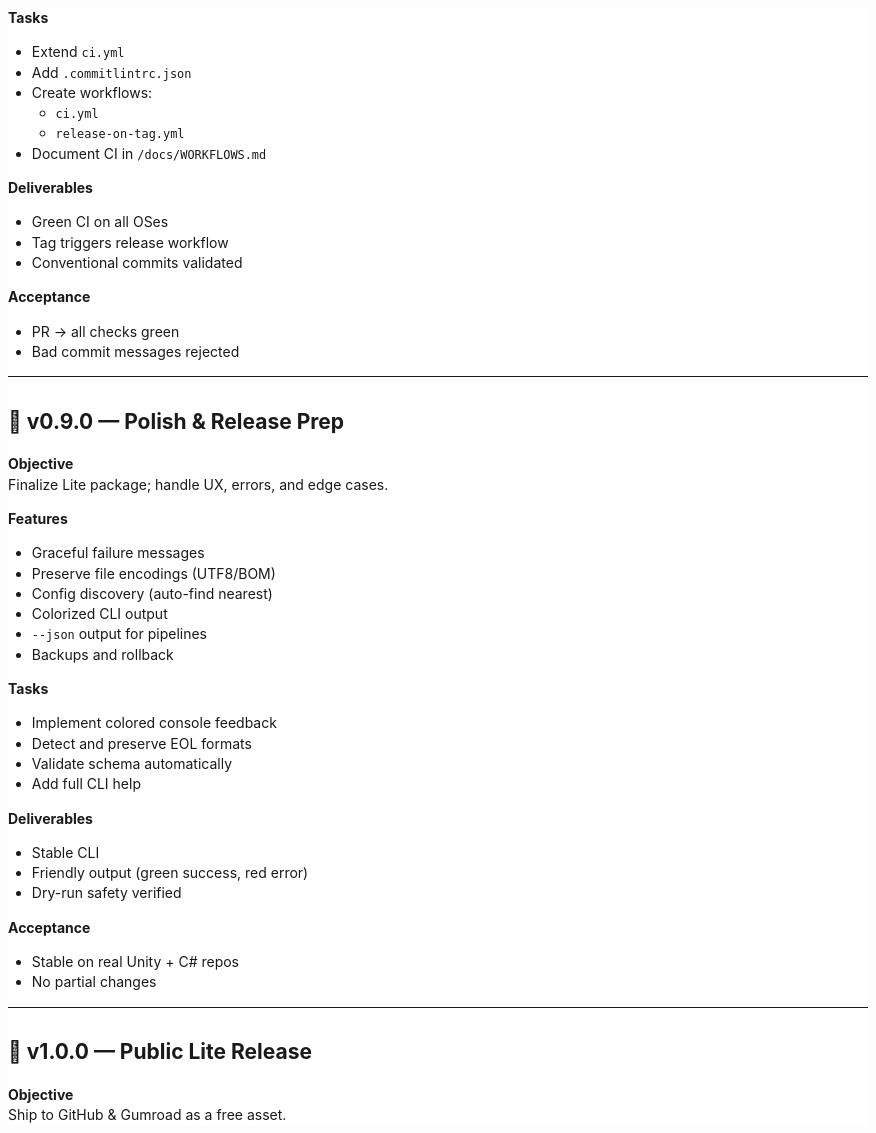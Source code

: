 **Tasks**
- Extend `ci.yml`  
- Add `.commitlintrc.json`  
- Create workflows:
  - `ci.yml`
  - `release-on-tag.yml`
- Document CI in `/docs/WORKFLOWS.md`  

**Deliverables**
- Green CI on all OSes  
- Tag triggers release workflow  
- Conventional commits validated  

**Acceptance**
- PR → all checks green  
- Bad commit messages rejected  

---

## 🧪 v0.9.0 — Polish & Release Prep

**Objective**  
Finalize Lite package; handle UX, errors, and edge cases.

**Features**
- Graceful failure messages  
- Preserve file encodings (UTF8/BOM)  
- Config discovery (auto-find nearest)  
- Colorized CLI output  
- `--json` output for pipelines  
- Backups and rollback  

**Tasks**
- Implement colored console feedback  
- Detect and preserve EOL formats  
- Validate schema automatically  
- Add full CLI help  

**Deliverables**
- Stable CLI  
- Friendly output (green success, red error)  
- Dry-run safety verified  

**Acceptance**
- Stable on real Unity + C# repos  
- No partial changes  

---

## 🚀 v1.0.0 — Public Lite Release

**Objective**  
Ship to GitHub & Gumroad as a free asset.
